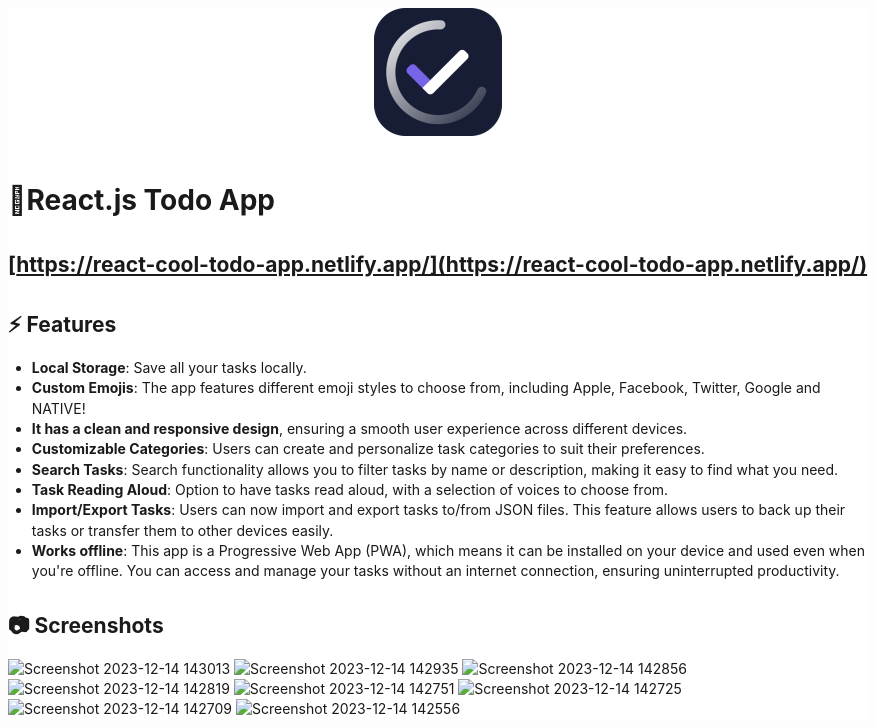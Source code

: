 
<p align="center">
<img src="public/logo256.png" width="128px" />
<h1>📝React.js Todo App</h1>
</p>

## [https://react-cool-todo-app.netlify.app/](https://react-cool-todo-app.netlify.app/)


## ⚡ Features

- **Local Storage**: Save all your tasks locally.
- **Custom Emojis**: The app features different emoji styles to choose from, including Apple, Facebook, Twitter, Google and NATIVE!
- **It has a clean and responsive design**, ensuring a smooth user experience across different devices.
- **Customizable Categories**: Users can create and personalize task categories to suit their preferences.
- **Search Tasks**: Search functionality allows you to filter tasks by name or description, making it easy to find what you need.
- **Task Reading Aloud**: Option to have tasks read aloud, with a selection of voices to choose from.
- **Import/Export Tasks**: Users can now import and export tasks to/from JSON files. This feature allows users to back up their tasks or transfer them to other devices easily.
- **Works offline**: This app is a Progressive Web App (PWA), which means it can be installed on your device and used even when you're offline. You can access and manage your tasks without an internet connection, ensuring uninterrupted productivity.

## 📷 Screenshots
<img width="960" alt="Screenshot 2023-12-14 143013" src="https://github.com/cs-mama/to-do-app/assets/75487758/e7697902-69b1-445e-8f06-ffd49da5aefd">
<img width="960" alt="Screenshot 2023-12-14 142935" src="https://github.com/cs-mama/to-do-app/assets/75487758/c0f093ec-bc82-4d14-b255-0d62fb4129e7">
<img width="960" alt="Screenshot 2023-12-14 142856" src="https://github.com/cs-mama/to-do-app/assets/75487758/4be5b736-b340-4390-ae9a-e2a68eecd9f2">
<img width="960" alt="Screenshot 2023-12-14 142819" src="https://github.com/cs-mama/to-do-app/assets/75487758/09d2b91e-83df-4ac5-b897-4a57cb6f8210">
<img width="960" alt="Screenshot 2023-12-14 142751" src="https://github.com/cs-mama/to-do-app/assets/75487758/da9c35ee-a7d2-4e9b-8f64-2e66b0b6f603">
<img width="960" alt="Screenshot 2023-12-14 142725" src="https://github.com/cs-mama/to-do-app/assets/75487758/a965cc51-47ac-4bab-ab6c-68611262454d">
<img width="960" alt="Screenshot 2023-12-14 142709" src="https://github.com/cs-mama/to-do-app/assets/75487758/f16c87fc-ffd9-4615-872e-834163ff5676">
<img width="960" alt="Screenshot 2023-12-14 142556" src="https://github.com/cs-mama/to-do-app/assets/75487758/76eb034b-97ea-473c-9c7b-adbb89ff8782">
